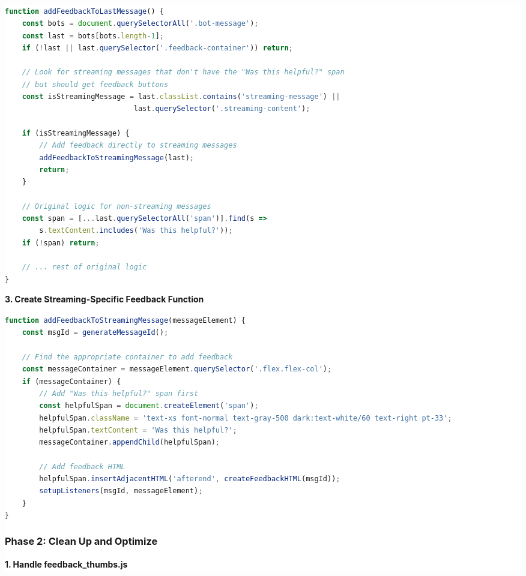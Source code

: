 ```javascript
function addFeedbackToLastMessage() {
    const bots = document.querySelectorAll('.bot-message');
    const last = bots[bots.length-1];
    if (!last || last.querySelector('.feedback-container')) return;
    
    // Look for streaming messages that don't have the "Was this helpful?" span
    // but should get feedback buttons
    const isStreamingMessage = last.classList.contains('streaming-message') || 
                              last.querySelector('.streaming-content');
    
    if (isStreamingMessage) {
        // Add feedback directly to streaming messages
        addFeedbackToStreamingMessage(last);
        return;
    }
    
    // Original logic for non-streaming messages
    const span = [...last.querySelectorAll('span')].find(s => 
        s.textContent.includes('Was this helpful?'));
    if (!span) return;
    
    // ... rest of original logic
}
```

**3. Create Streaming-Specific Feedback Function**

```javascript
function addFeedbackToStreamingMessage(messageElement) {
    const msgId = generateMessageId();
    
    // Find the appropriate container to add feedback
    const messageContainer = messageElement.querySelector('.flex.flex-col');
    if (messageContainer) {
        // Add "Was this helpful?" span first
        const helpfulSpan = document.createElement('span');
        helpfulSpan.className = 'text-xs font-normal text-gray-500 dark:text-white/60 text-right pt-33';
        helpfulSpan.textContent = 'Was this helpful?';
        messageContainer.appendChild(helpfulSpan);
        
        // Add feedback HTML
        helpfulSpan.insertAdjacentHTML('afterend', createFeedbackHTML(msgId));
        setupListeners(msgId, messageElement);
    }
}
```

### Phase 2: Clean Up and Optimize

**1. Handle feedback_thumbs.js**
